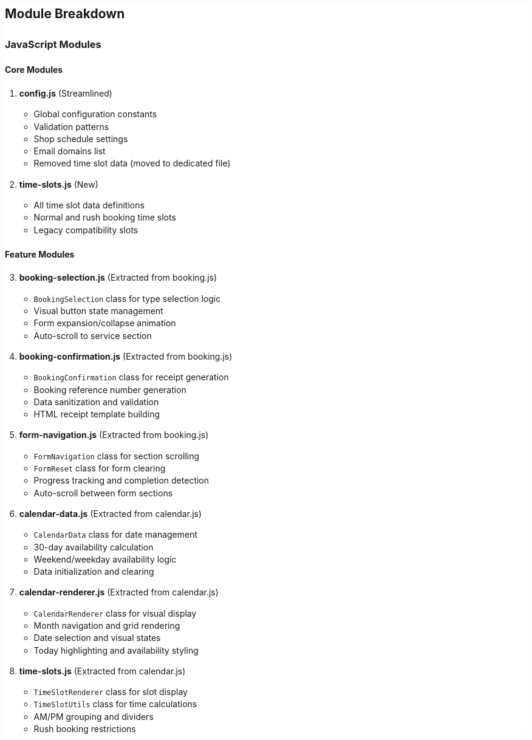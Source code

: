 ## Module Breakdown

### JavaScript Modules

#### Core Modules
1. **config.js** (Streamlined)
   - Global configuration constants
   - Validation patterns
   - Shop schedule settings
   - Email domains list
   - Removed time slot data (moved to dedicated file)

2. **time-slots.js** (New)
   - All time slot data definitions
   - Normal and rush booking time slots
   - Legacy compatibility slots

#### Feature Modules
3. **booking-selection.js** (Extracted from booking.js)
   - `BookingSelection` class for type selection logic
   - Visual button state management
   - Form expansion/collapse animation
   - Auto-scroll to service section

4. **booking-confirmation.js** (Extracted from booking.js)
   - `BookingConfirmation` class for receipt generation
   - Booking reference number generation
   - Data sanitization and validation
   - HTML receipt template building

5. **form-navigation.js** (Extracted from booking.js)
   - `FormNavigation` class for section scrolling
   - `FormReset` class for form clearing
   - Progress tracking and completion detection
   - Auto-scroll between form sections

6. **calendar-data.js** (Extracted from calendar.js)
   - `CalendarData` class for date management
   - 30-day availability calculation
   - Weekend/weekday availability logic
   - Data initialization and clearing

7. **calendar-renderer.js** (Extracted from calendar.js)
   - `CalendarRenderer` class for visual display
   - Month navigation and grid rendering
   - Date selection and visual states
   - Today highlighting and availability styling

8. **time-slots.js** (Extracted from calendar.js)
   - `TimeSlotRenderer` class for slot display
   - `TimeSlotUtils` class for time calculations
   - AM/PM grouping and dividers
   - Rush booking restrictions
